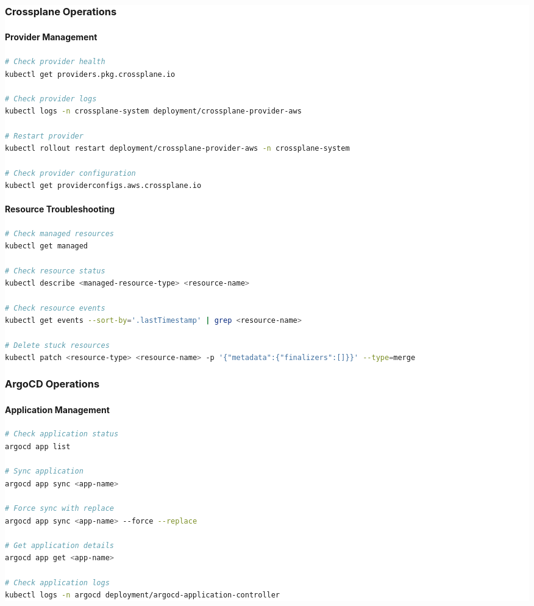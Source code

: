 ### Crossplane Operations

#### Provider Management
```bash
# Check provider health
kubectl get providers.pkg.crossplane.io

# Check provider logs
kubectl logs -n crossplane-system deployment/crossplane-provider-aws

# Restart provider
kubectl rollout restart deployment/crossplane-provider-aws -n crossplane-system

# Check provider configuration
kubectl get providerconfigs.aws.crossplane.io
```

#### Resource Troubleshooting
```bash
# Check managed resources
kubectl get managed

# Check resource status
kubectl describe <managed-resource-type> <resource-name>

# Check resource events
kubectl get events --sort-by='.lastTimestamp' | grep <resource-name>

# Delete stuck resources
kubectl patch <resource-type> <resource-name> -p '{"metadata":{"finalizers":[]}}' --type=merge
```

### ArgoCD Operations

#### Application Management
```bash
# Check application status
argocd app list

# Sync application
argocd app sync <app-name>

# Force sync with replace
argocd app sync <app-name> --force --replace

# Get application details
argocd app get <app-name>

# Check application logs
kubectl logs -n argocd deployment/argocd-application-controller
```
